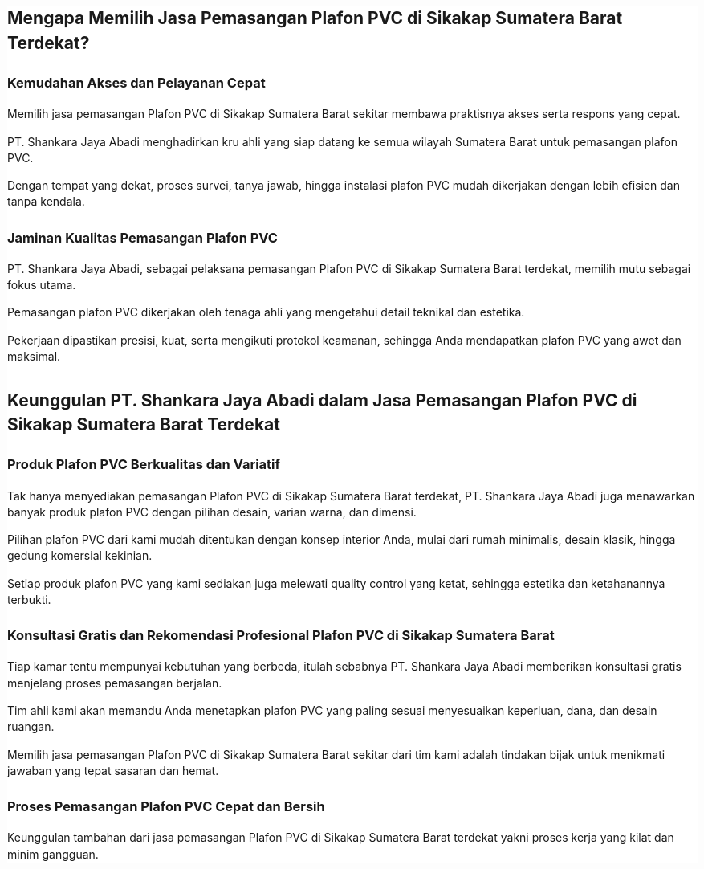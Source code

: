
## Mengapa Memilih Jasa Pemasangan Plafon PVC di Sikakap Sumatera Barat Terdekat?

### Kemudahan Akses dan Pelayanan Cepat

Memilih jasa pemasangan Plafon PVC di Sikakap Sumatera Barat sekitar membawa praktisnya akses serta respons yang cepat.

PT. Shankara Jaya Abadi menghadirkan kru ahli yang siap datang ke semua wilayah Sumatera Barat untuk pemasangan plafon PVC.

Dengan tempat yang dekat, proses survei, tanya jawab, hingga instalasi plafon PVC mudah dikerjakan dengan lebih efisien dan tanpa kendala.

### Jaminan Kualitas Pemasangan Plafon PVC

PT. Shankara Jaya Abadi, sebagai pelaksana pemasangan Plafon PVC di Sikakap Sumatera Barat terdekat, memilih mutu sebagai fokus utama.

Pemasangan plafon PVC dikerjakan oleh tenaga ahli yang mengetahui detail teknikal dan estetika.

Pekerjaan dipastikan presisi, kuat, serta mengikuti protokol keamanan, sehingga Anda mendapatkan plafon PVC yang awet dan maksimal.

## Keunggulan PT. Shankara Jaya Abadi dalam Jasa Pemasangan Plafon PVC di Sikakap Sumatera Barat Terdekat

### Produk Plafon PVC Berkualitas dan Variatif

Tak hanya menyediakan pemasangan Plafon PVC di Sikakap Sumatera Barat terdekat, PT. Shankara Jaya Abadi juga menawarkan banyak produk plafon PVC dengan pilihan desain, varian warna, dan dimensi.

Pilihan plafon PVC dari kami mudah ditentukan dengan konsep interior Anda, mulai dari rumah minimalis, desain klasik, hingga gedung komersial kekinian.

Setiap produk plafon PVC yang kami sediakan juga melewati quality control yang ketat, sehingga estetika dan ketahanannya terbukti.

### Konsultasi Gratis dan Rekomendasi Profesional Plafon PVC di Sikakap Sumatera Barat

Tiap kamar tentu mempunyai kebutuhan yang berbeda, itulah sebabnya PT. Shankara Jaya Abadi memberikan konsultasi gratis menjelang proses pemasangan berjalan.

Tim ahli kami akan memandu Anda menetapkan plafon PVC yang paling sesuai menyesuaikan keperluan, dana, dan desain ruangan.

Memilih jasa pemasangan Plafon PVC di Sikakap Sumatera Barat sekitar dari tim kami adalah tindakan bijak untuk menikmati jawaban yang tepat sasaran dan hemat.

### Proses Pemasangan Plafon PVC Cepat dan Bersih

Keunggulan tambahan dari jasa pemasangan Plafon PVC di Sikakap Sumatera Barat terdekat yakni proses kerja yang kilat dan minim gangguan.

